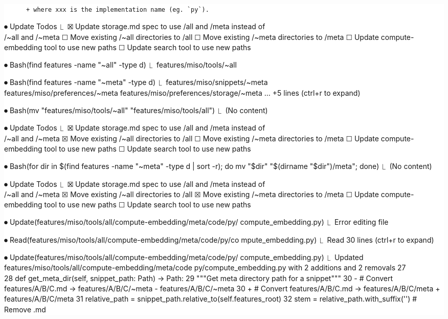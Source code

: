           + where xxx is the implementation name (eg. `py`).

⏺ Update Todos
  ⎿  ☒ Update storage.md spec to use /all and /meta instead of  
       /~all and /~meta
     ☐ Move existing /~all directories to /all
     ☐ Move existing /~meta directories to /meta
     ☐ Update compute-embedding tool to use new paths
     ☐ Update search tool to use new paths

⏺ Bash(find features -name "~all" -type d)
  ⎿  features/miso/tools/~all

⏺ Bash(find features -name "~meta" -type d)
  ⎿  features/miso/snippets/~meta           
     features/miso/preferences/~meta
     features/miso/preferences/storage/~meta
     … +5 lines (ctrl+r to expand)

⏺ Bash(mv "features/miso/tools/~all" "features/miso/tools/all")
  ⎿  (No content)

⏺ Update Todos
  ⎿  ☒ Update storage.md spec to use /all and /meta instead of  
       /~all and /~meta
     ☒ Move existing /~all directories to /all
     ☐ Move existing /~meta directories to /meta
     ☐ Update compute-embedding tool to use new paths
     ☐ Update search tool to use new paths

⏺ Bash(for dir in $(find features -name "~meta" -type d | sort
      -r); do mv "$dir" "$(dirname "$dir")/meta"; done)
  ⎿  (No content)

⏺ Update Todos
  ⎿  ☒ Update storage.md spec to use /all and /meta instead of  
       /~all and /~meta
     ☒ Move existing /~all directories to /all
     ☒ Move existing /~meta directories to /meta
     ☐ Update compute-embedding tool to use new paths
     ☐ Update search tool to use new paths

⏺ Update(features/miso/tools/all/compute-embedding/meta/code/py/
        compute_embedding.py)
  ⎿  Error editing file

⏺ Read(features/miso/tools/all/compute-embedding/meta/code/py/co
      mpute_embedding.py)
  ⎿  Read 30 lines (ctrl+r to expand)

⏺ Update(features/miso/tools/all/compute-embedding/meta/code/py/
        compute_embedding.py)
  ⎿  Updated features/miso/tools/all/compute-embedding/meta/code
     py/compute_embedding.py with 2 additions and 2 removals
       27        
       28        def get_meta_dir(self, snippet_path: Path) -> 
            Path:
       29            """Get meta directory path for a snippet"""
       30 -          # Convert features/A/B/C.md -> 
     features/A/B/C/~meta
          - features/A/B/C/~meta
       30 +          # Convert features/A/B/C.md -> 
     features/A/B/C/meta
          + features/A/B/C/meta
       31            relative_path = 
            snippet_path.relative_to(self.features_root)
       32            stem = relative_path.with_suffix('')  # 
            Remove .md